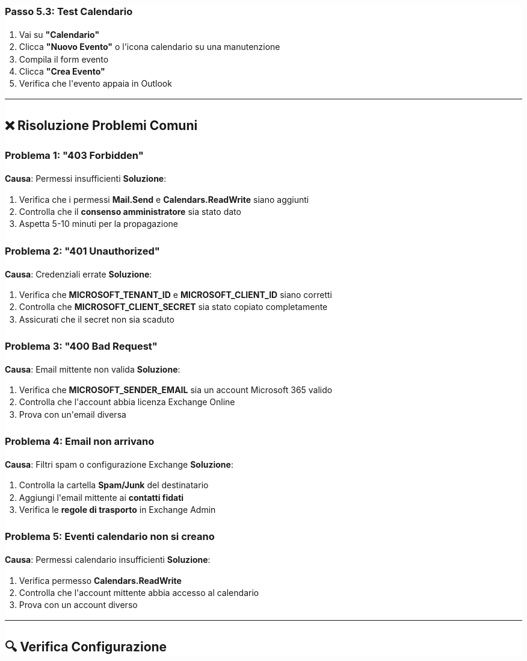 ### Passo 5.3: Test Calendario
1. Vai su **"Calendario"** 
2. Clicca **"Nuovo Evento"** o l'icona calendario su una manutenzione
3. Compila il form evento
4. Clicca **"Crea Evento"**
5. Verifica che l'evento appaia in Outlook

---

## ❌ Risoluzione Problemi Comuni

### Problema 1: "403 Forbidden"
**Causa**: Permessi insufficienti
**Soluzione**:
1. Verifica che i permessi **Mail.Send** e **Calendars.ReadWrite** siano aggiunti
2. Controlla che il **consenso amministratore** sia stato dato
3. Aspetta 5-10 minuti per la propagazione

### Problema 2: "401 Unauthorized"  
**Causa**: Credenziali errate
**Soluzione**:
1. Verifica che **MICROSOFT_TENANT_ID** e **MICROSOFT_CLIENT_ID** siano corretti
2. Controlla che **MICROSOFT_CLIENT_SECRET** sia stato copiato completamente
3. Assicurati che il secret non sia scaduto

### Problema 3: "400 Bad Request"
**Causa**: Email mittente non valida
**Soluzione**:
1. Verifica che **MICROSOFT_SENDER_EMAIL** sia un account Microsoft 365 valido
2. Controlla che l'account abbia licenza Exchange Online
3. Prova con un'email diversa

### Problema 4: Email non arrivano
**Causa**: Filtri spam o configurazione Exchange
**Soluzione**:
1. Controlla la cartella **Spam/Junk** del destinatario
2. Aggiungi l'email mittente ai **contatti fidati**
3. Verifica le **regole di trasporto** in Exchange Admin

### Problema 5: Eventi calendario non si creano
**Causa**: Permessi calendario insufficienti
**Soluzione**:
1. Verifica permesso **Calendars.ReadWrite**
2. Controlla che l'account mittente abbia accesso al calendario
3. Prova con un account diverso

---

## 🔍 Verifica Configurazione
